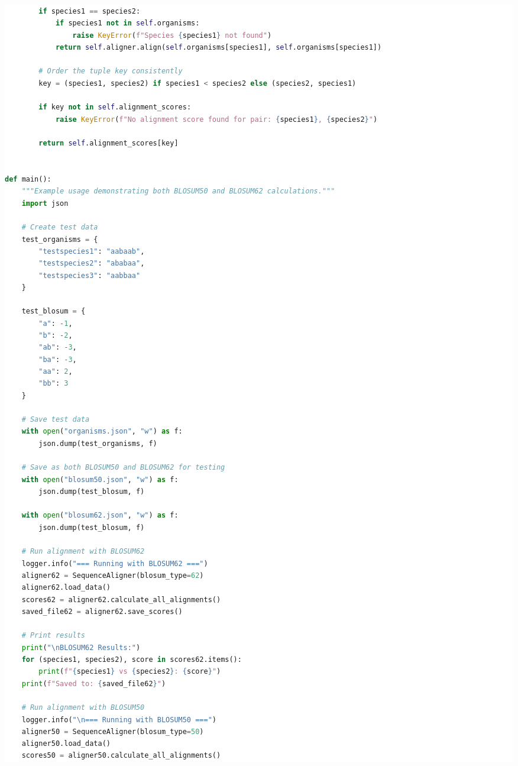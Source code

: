 ```python
        if species1 == species2:
            if species1 not in self.organisms:
                raise KeyError(f"Species {species1} not found")
            return self.aligner.align(self.organisms[species1], self.organisms[species1])
        
        # Order the tuple key consistently
        key = (species1, species2) if species1 < species2 else (species2, species1)
        
        if key not in self.alignment_scores:
            raise KeyError(f"No alignment score found for pair: {species1}, {species2}")
        
        return self.alignment_scores[key]


def main():
    """Example usage demonstrating both BLOSUM50 and BLOSUM62 calculations."""
    import json
    
    # Create test data
    test_organisms = {
        "testspecies1": "aabaab",
        "testspecies2": "ababaa",
        "testspecies3": "aabbaa"
    }
    
    test_blosum = {
        "a": -1,
        "b": -2,
        "ab": -3,
        "ba": -3,
        "aa": 2,
        "bb": 3
    }
    
    # Save test data
    with open("organisms.json", "w") as f:
        json.dump(test_organisms, f)
    
    # Save as both BLOSUM50 and BLOSUM62 for testing
    with open("blosum50.json", "w") as f:
        json.dump(test_blosum, f)
    
    with open("blosum62.json", "w") as f:
        json.dump(test_blosum, f)
    
    # Run alignment with BLOSUM62
    logger.info("=== Running with BLOSUM62 ===")
    aligner62 = SequenceAligner(blosum_type=62)
    aligner62.load_data()
    scores62 = aligner62.calculate_all_alignments()
    saved_file62 = aligner62.save_scores()
    
    # Print results
    print("\nBLOSUM62 Results:")
    for (species1, species2), score in scores62.items():
        print(f"{species1} vs {species2}: {score}")
    print(f"Saved to: {saved_file62}")
    
    # Run alignment with BLOSUM50
    logger.info("\n=== Running with BLOSUM50 ===")
    aligner50 = SequenceAligner(blosum_type=50)
    aligner50.load_data()
    scores50 = aligner50.calculate_all_alignments()
```
